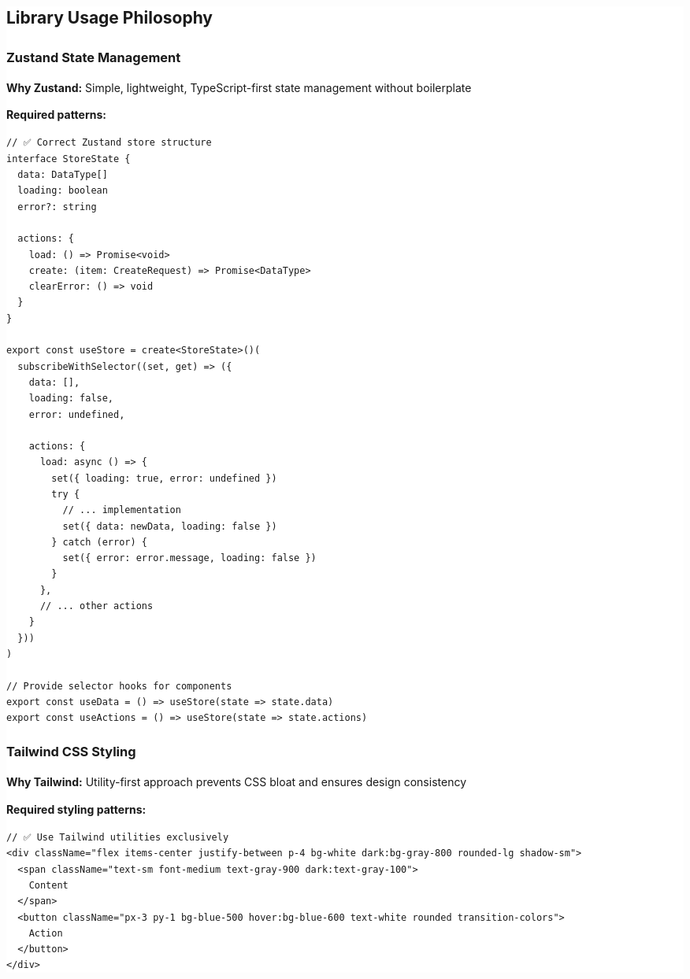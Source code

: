 ## Library Usage Philosophy

### Zustand State Management

**Why Zustand:** Simple, lightweight, TypeScript-first state management without boilerplate

**Required patterns:**
```tsx
// ✅ Correct Zustand store structure
interface StoreState {
  data: DataType[]
  loading: boolean
  error?: string
  
  actions: {
    load: () => Promise<void>
    create: (item: CreateRequest) => Promise<DataType>
    clearError: () => void
  }
}

export const useStore = create<StoreState>()(
  subscribeWithSelector((set, get) => ({
    data: [],
    loading: false,
    error: undefined,
    
    actions: {
      load: async () => {
        set({ loading: true, error: undefined })
        try {
          // ... implementation
          set({ data: newData, loading: false })
        } catch (error) {
          set({ error: error.message, loading: false })
        }
      },
      // ... other actions
    }
  }))
)

// Provide selector hooks for components
export const useData = () => useStore(state => state.data)
export const useActions = () => useStore(state => state.actions)
```

### Tailwind CSS Styling

**Why Tailwind:** Utility-first approach prevents CSS bloat and ensures design consistency

**Required styling patterns:**
```tsx
// ✅ Use Tailwind utilities exclusively
<div className="flex items-center justify-between p-4 bg-white dark:bg-gray-800 rounded-lg shadow-sm">
  <span className="text-sm font-medium text-gray-900 dark:text-gray-100">
    Content
  </span>
  <button className="px-3 py-1 bg-blue-500 hover:bg-blue-600 text-white rounded transition-colors">
    Action
  </button>
</div>

```